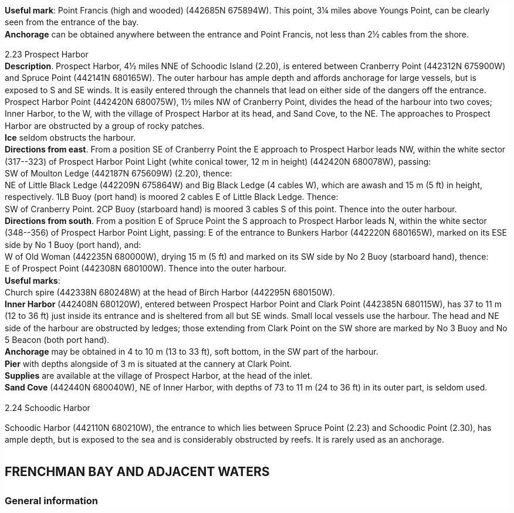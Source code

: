 **Useful mark**: Point Francis (high and wooded) (442685N 675894W). This point, 3¼ miles above Youngs Point, can be clearly seen from the entrance of the bay.   
**Anchorage** can be obtained anywhere between the entrance and Point Francis, not less than 2½ cables from the shore. 

2.23 Prospect Harbor  
**Description**. Prospect Harbor, 4½ miles NNE of Schoodic Island (2.20), is entered between Cranberry Point (442312N 675900W) and Spruce Point (442141N 680165W). The outer harbour has ample depth and affords anchorage for large vessels, but is exposed to S and SE winds. It is easily entered through the channels that lead on either side of the dangers off the entrance.   
Prospect Harbor Point (442420N 680075W), 1½ miles NW of Cranberry Point, divides the head of the harbour into two coves; Inner Harbor, to the W, with the village of Prospect Harbor at its head, and Sand Cove, to the NE. The approaches to Prospect Harbor are obstructed by a group of rocky patches.   
**Ice** seldom obstructs the harbour.  
**Directions from east**. From a position SE of Cranberry Point the E approach to Prospect Harbor leads NW, within the white sector (317--323) of Prospect Harbor Point Light (white conical tower, 12 m in height) (442420N 680078W), passing:   
SW of Moulton Ledge (442187N 675609W) (2.20), thence:   
NE of Little Black Ledge (442209N 675864W) and Big Black Ledge (4 cables W), which are awash and 15 m (5 ft) in height, respectively. 1LB Buoy (port hand) is moored 2 cables E of Little Black Ledge. Thence:   
SW of Cranberry Point. 2CP Buoy (starboard hand) is moored 3 cables S of this point. Thence into the outer harbour.   
**Directions from south**. From a position E of Spruce Point the S approach to Prospect Harbor leads N, within the white sector (348--356) of Prospect Harbor Point Light, passing: E of the entrance to Bunkers Harbor (442220N 680165W), marked on its ESE side by No 1 Buoy (port hand), and:   
W of Old Woman (442235N 680000W), drying 15 m (5 ft) and marked on its SW side by No 2 Buoy (starboard hand), thence:   
E of Prospect Point (442308N 680100W). Thence into the outer harbour.   
**Useful marks**:   
Church spire (442338N 680248W) at the head of Birch Harbor (442295N 680150W).   
**Inner Harbor** (442408N 680120W), entered between Prospect Harbor Point and Clark Point (442385N 680115W), has 37 to 11 m (12 to 36 ft) just inside its entrance and is sheltered from all but SE winds. Small local vessels use the harbour. The head and NE side of the harbour are obstructed by ledges; those extending from Clark Point on the SW shore are marked by No 3 Buoy and No 5 Beacon (both port hand).   
**Anchorage** may be obtained in 4 to 10 m (13 to 33 ft), soft bottom, in the SW part of the harbour.   
**Pier** with depths alongside of 3 m is situated at the cannery at Clark Point.   
**Supplies** are available at the village of Prospect Harbor, at the head of the inlet.   
**Sand Cove** (442440N 680040W), NE of Inner Harbor, with depths of 73 to 11 m (24 to 36 ft) in its outer part, is seldom used. 

2.24 Schoodic Harbor 

Schoodic Harbor (442110N 680210W), the entrance to which lies between Spruce Point (2.23) and Schoodic Point (2.30), has ample depth, but is exposed to the sea and is considerably obstructed by reefs. It is rarely used as an anchorage. 

## FRENCHMAN BAY AND ADJACENT WATERS 

### General information 
